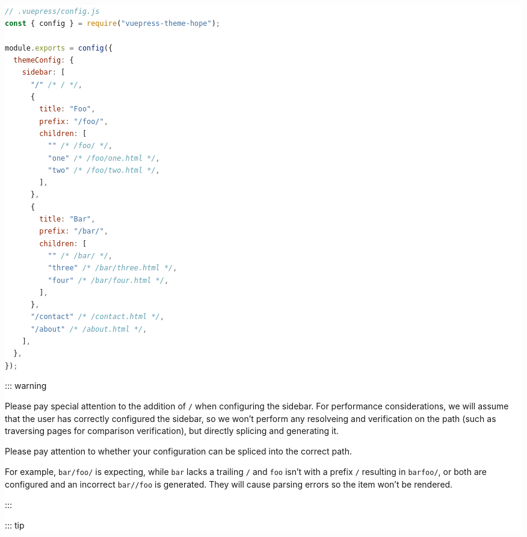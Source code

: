 </CodeGroupItem>

<CodeGroupItem title="js">

```js
// .vuepress/config.js
const { config } = require("vuepress-theme-hope");

module.exports = config({
  themeConfig: {
    sidebar: [
      "/" /* / */,
      {
        title: "Foo",
        prefix: "/foo/",
        children: [
          "" /* /foo/ */,
          "one" /* /foo/one.html */,
          "two" /* /foo/two.html */,
        ],
      },
      {
        title: "Bar",
        prefix: "/bar/",
        children: [
          "" /* /bar/ */,
          "three" /* /bar/three.html */,
          "four" /* /bar/four.html */,
        ],
      },
      "/contact" /* /contact.html */,
      "/about" /* /about.html */,
    ],
  },
});
```

</CodeGroupItem>
</CodeGroup>

::: warning

Please pay special attention to the addition of `/` when configuring the sidebar. For performance considerations, we will assume that the user has correctly configured the sidebar, so we won’t perform any resolveing and verification on the path (such as traversing pages for comparison verification), but directly splicing and generating it.

Please pay attention to whether your configuration can be spliced into the correct path.

For example, `bar/foo/` is expecting, while `bar` lacks a trailing `/` and `foo` isn’t with a prefix `/` resulting in `barfoo/`, or both are configured and an incorrect `bar//foo` is generated. They will cause parsing errors so the item won’t be rendered.

:::

::: tip
